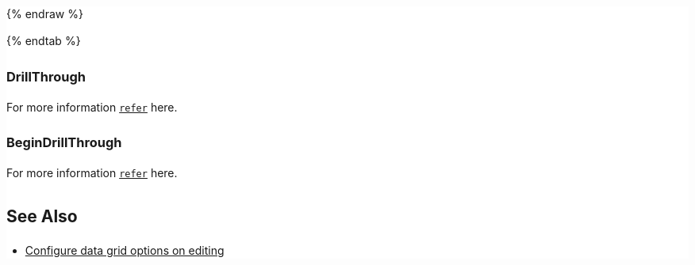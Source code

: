 {% endraw %}

{% endtab %}

### DrillThrough

For more information [`refer`](./drill-through/#drillthrough) here.

### BeginDrillThrough

For more information [`refer`](./drill-through/#begindrillthrough) here.

## See Also

* [Configure data grid options on editing](./how-to/configure-data-grid-options-on-editing-mode)